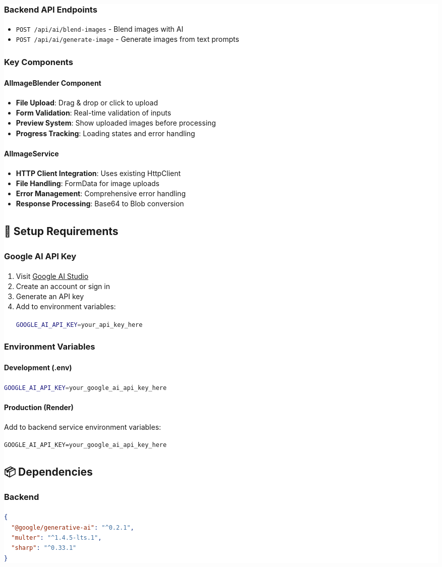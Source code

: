 ### Backend API Endpoints
- `POST /api/ai/blend-images` - Blend images with AI
- `POST /api/ai/generate-image` - Generate images from text prompts

### Key Components

#### AIImageBlender Component
- **File Upload**: Drag & drop or click to upload
- **Form Validation**: Real-time validation of inputs
- **Preview System**: Show uploaded images before processing
- **Progress Tracking**: Loading states and error handling

#### AIImageService
- **HTTP Client Integration**: Uses existing HttpClient
- **File Handling**: FormData for image uploads
- **Error Management**: Comprehensive error handling
- **Response Processing**: Base64 to Blob conversion

## 🔑 Setup Requirements

### Google AI API Key
1. Visit [Google AI Studio](https://ai.google.dev/)
2. Create an account or sign in
3. Generate an API key
4. Add to environment variables:
   ```bash
   GOOGLE_AI_API_KEY=your_api_key_here
   ```

### Environment Variables

#### Development (.env)
```bash
GOOGLE_AI_API_KEY=your_google_ai_api_key_here
```

#### Production (Render)
Add to backend service environment variables:
```
GOOGLE_AI_API_KEY=your_google_ai_api_key_here
```

## 📦 Dependencies

### Backend
```json
{
  "@google/generative-ai": "^0.2.1",
  "multer": "^1.4.5-lts.1",
  "sharp": "^0.33.1"
}
```
